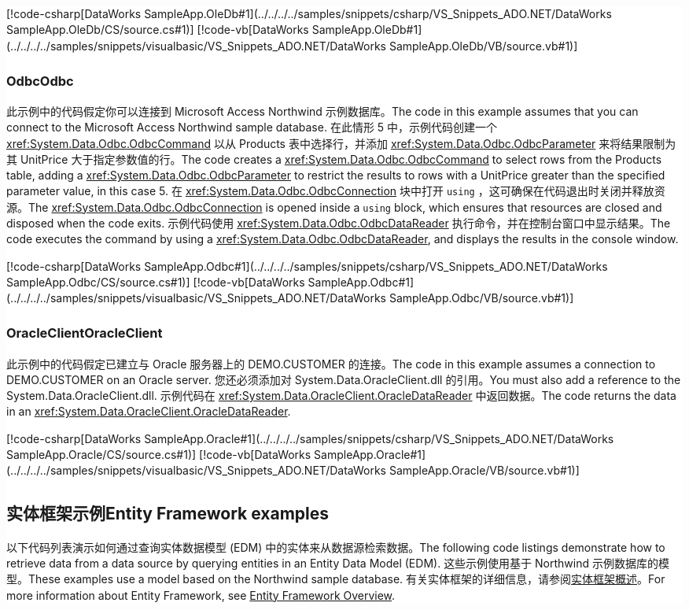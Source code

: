  [!code-csharp[DataWorks SampleApp.OleDb#1](../../../../samples/snippets/csharp/VS_Snippets_ADO.NET/DataWorks SampleApp.OleDb/CS/source.cs#1)]
 [!code-vb[DataWorks SampleApp.OleDb#1](../../../../samples/snippets/visualbasic/VS_Snippets_ADO.NET/DataWorks SampleApp.OleDb/VB/source.vb#1)]

### <a name="odbc"></a><span data-ttu-id="ebf00-129">Odbc</span><span class="sxs-lookup"><span data-stu-id="ebf00-129">Odbc</span></span>
<span data-ttu-id="ebf00-130">此示例中的代码假定你可以连接到 Microsoft Access Northwind 示例数据库。</span><span class="sxs-lookup"><span data-stu-id="ebf00-130">The code in this example assumes that you can connect to the Microsoft Access Northwind sample database.</span></span> <span data-ttu-id="ebf00-131">在此情形 5 中，示例代码创建一个 <xref:System.Data.Odbc.OdbcCommand> 以从 Products 表中选择行，并添加 <xref:System.Data.Odbc.OdbcParameter> 来将结果限制为其 UnitPrice 大于指定参数值的行。</span><span class="sxs-lookup"><span data-stu-id="ebf00-131">The code creates a <xref:System.Data.Odbc.OdbcCommand> to select rows from the Products table, adding a <xref:System.Data.Odbc.OdbcParameter> to restrict the results to rows with a UnitPrice greater than the specified parameter value, in this case 5.</span></span> <span data-ttu-id="ebf00-132">在 <xref:System.Data.Odbc.OdbcConnection> 块中打开 `using` ，这可确保在代码退出时关闭并释放资源。</span><span class="sxs-lookup"><span data-stu-id="ebf00-132">The <xref:System.Data.Odbc.OdbcConnection> is opened inside a `using` block, which ensures that resources are closed and disposed when the code exits.</span></span> <span data-ttu-id="ebf00-133">示例代码使用 <xref:System.Data.Odbc.OdbcDataReader> 执行命令，并在控制台窗口中显示结果。</span><span class="sxs-lookup"><span data-stu-id="ebf00-133">The code executes the command by using a <xref:System.Data.Odbc.OdbcDataReader>, and displays the results in the console window.</span></span>

[!code-csharp[DataWorks SampleApp.Odbc#1](../../../../samples/snippets/csharp/VS_Snippets_ADO.NET/DataWorks SampleApp.Odbc/CS/source.cs#1)]
[!code-vb[DataWorks SampleApp.Odbc#1](../../../../samples/snippets/visualbasic/VS_Snippets_ADO.NET/DataWorks SampleApp.Odbc/VB/source.vb#1)]

### <a name="oracleclient"></a><span data-ttu-id="ebf00-134">OracleClient</span><span class="sxs-lookup"><span data-stu-id="ebf00-134">OracleClient</span></span>
<span data-ttu-id="ebf00-135">此示例中的代码假定已建立与 Oracle 服务器上的 DEMO.CUSTOMER 的连接。</span><span class="sxs-lookup"><span data-stu-id="ebf00-135">The code in this example assumes a connection to DEMO.CUSTOMER on an Oracle server.</span></span> <span data-ttu-id="ebf00-136">您还必须添加对 System.Data.OracleClient.dll 的引用。</span><span class="sxs-lookup"><span data-stu-id="ebf00-136">You must also add a reference to the System.Data.OracleClient.dll.</span></span> <span data-ttu-id="ebf00-137">示例代码在 <xref:System.Data.OracleClient.OracleDataReader> 中返回数据。</span><span class="sxs-lookup"><span data-stu-id="ebf00-137">The code returns the data in an <xref:System.Data.OracleClient.OracleDataReader>.</span></span>

 [!code-csharp[DataWorks SampleApp.Oracle#1](../../../../samples/snippets/csharp/VS_Snippets_ADO.NET/DataWorks SampleApp.Oracle/CS/source.cs#1)]
 [!code-vb[DataWorks SampleApp.Oracle#1](../../../../samples/snippets/visualbasic/VS_Snippets_ADO.NET/DataWorks SampleApp.Oracle/VB/source.vb#1)]

## <a name="entity-framework-examples"></a><span data-ttu-id="ebf00-138">实体框架示例</span><span class="sxs-lookup"><span data-stu-id="ebf00-138">Entity Framework examples</span></span>
<span data-ttu-id="ebf00-139">以下代码列表演示如何通过查询实体数据模型 (EDM) 中的实体来从数据源检索数据。</span><span class="sxs-lookup"><span data-stu-id="ebf00-139">The following code listings demonstrate how to retrieve data from a data source by querying entities in an Entity Data Model (EDM).</span></span> <span data-ttu-id="ebf00-140">这些示例使用基于 Northwind 示例数据库的模型。</span><span class="sxs-lookup"><span data-stu-id="ebf00-140">These examples use a model based on the Northwind sample database.</span></span> <span data-ttu-id="ebf00-141">有关实体框架的详细信息，请参阅[实体框架概述](./ef/overview.md)。</span><span class="sxs-lookup"><span data-stu-id="ebf00-141">For more information about Entity Framework, see [Entity Framework Overview](./ef/overview.md).</span></span>
